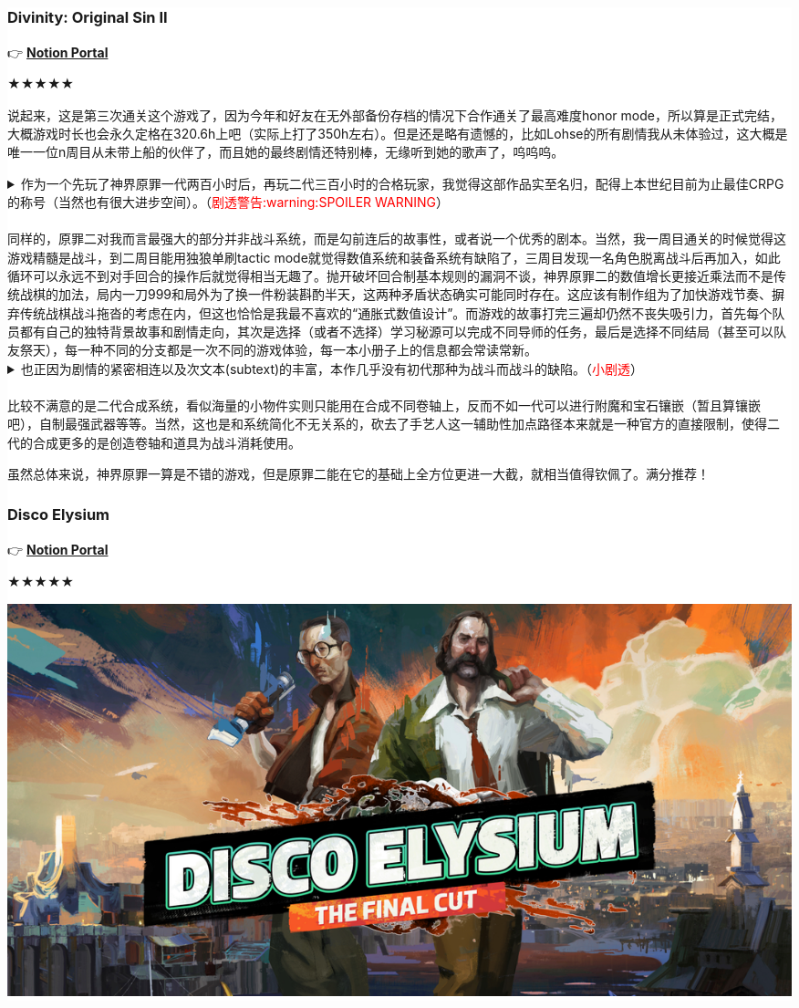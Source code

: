 ### **Divinity: Original Sin II**

:point_right: **[Notion Portal](https://www.notion.so/Divinity-Original-Sin-II-83d9e07cab694dc9aed698593f2f7202)**

★★★★★



说起来，这是第三次通关这个游戏了，因为今年和好友在无外部备份存档的情况下合作通关了最高难度honor mode，所以算是正式完结，大概游戏时长也会永久定格在320.6h上吧（实际上打了350h左右）。但是还是略有遗憾的，比如Lohse的所有剧情我从未体验过，这大概是唯一一位n周目从未带上船的伙伴了，而且她的最终剧情还特别棒，无缘听到她的歌声了，呜呜呜。

<details><summary>作为一个先玩了神界原罪一代两百小时后，再玩二代三百小时的合格玩家，我觉得这部作品实至名归，配得上本世纪目前为止最佳CRPG的称号（当然也有很大进步空间）。（<span style="color:red">剧透警告:warning:SPOILER WARNING</span>）</summary></details>
<br />
同样的，原罪二对我而言最强大的部分并非战斗系统，而是勾前连后的故事性，或者说一个优秀的剧本。当然，我一周目通关的时候觉得这游戏精髓是战斗，到二周目能用独狼单刷tactic mode就觉得数值系统和装备系统有缺陷了，三周目发现一名角色脱离战斗后再加入，如此循环可以永远不到对手回合的操作后就觉得相当无趣了。抛开破坏回合制基本规则的漏洞不谈，神界原罪二的数值增长更接近乘法而不是传统战棋的加法，局内一刀999和局外为了换一件粉装斟酌半天，这两种矛盾状态确实可能同时存在。这应该有制作组为了加快游戏节奏、摒弃传统战棋战斗拖沓的考虑在内，但这也恰恰是我最不喜欢的“通胀式数值设计”。而游戏的故事打完三遍却仍然不丧失吸引力，首先每个队员都有自己的独特背景故事和剧情走向，其次是选择（或者不选择）学习秘源可以完成不同导师的任务，最后是选择不同结局（甚至可以队友祭天），每一种不同的分支都是一次不同的游戏体验，每一本小册子上的信息都会常读常新。
<br />
<details><summary>
也正因为剧情的紧密相连以及次文本(subtext)的丰富，本作几乎没有初代那种为战斗而战斗的缺陷。（<span style="color:red">小剧透</span>） 
</summary></details>
<br />
比较不满意的是二代合成系统，看似海量的小物件实则只能用在合成不同卷轴上，反而不如一代可以进行附魔和宝石镶嵌（暂且算镶嵌吧），自制最强武器等等。当然，这也是和系统简化不无关系的，砍去了手艺人这一辅助性加点路径本来就是一种官方的直接限制，使得二代的合成更多的是创造卷轴和道具为战斗消耗使用。

虽然总体来说，神界原罪一算是不错的游戏，但是原罪二能在它的基础上全方位更进一大截，就相当值得钦佩了。满分推荐！

### **Disco Elysium**

:point_right: **[Notion Portal](https://www.notion.so/Disco-Elysium-71b323d7d5b94b84878daf9d77e7848a)**

★★★★★

![Disco Elysium](Disco-Elysium.jpg "Disco Elysium")
